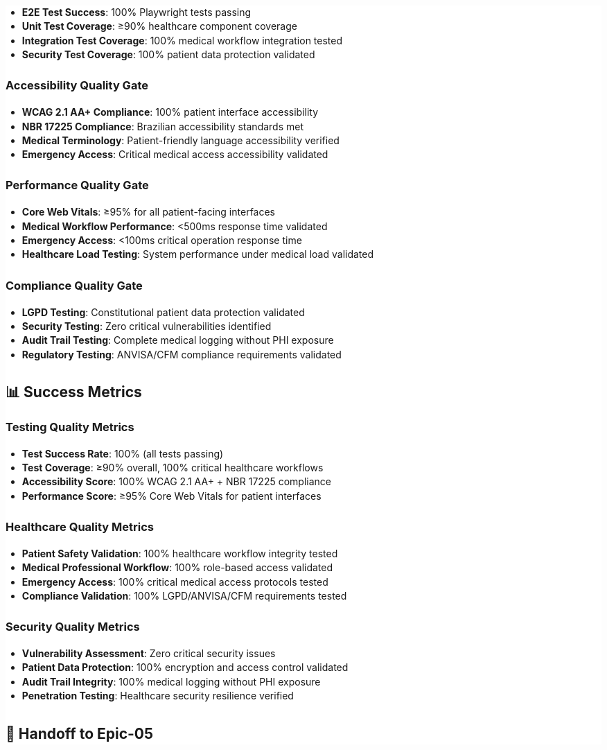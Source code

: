- **E2E Test Success**: 100% Playwright tests passing
- **Unit Test Coverage**: ≥90% healthcare component coverage
- **Integration Test Coverage**: 100% medical workflow integration tested
- **Security Test Coverage**: 100% patient data protection validated

### **Accessibility Quality Gate**

- **WCAG 2.1 AA+ Compliance**: 100% patient interface accessibility
- **NBR 17225 Compliance**: Brazilian accessibility standards met
- **Medical Terminology**: Patient-friendly language accessibility verified
- **Emergency Access**: Critical medical access accessibility validated

### **Performance Quality Gate**

- **Core Web Vitals**: ≥95% for all patient-facing interfaces
- **Medical Workflow Performance**: <500ms response time validated
- **Emergency Access**: <100ms critical operation response time
- **Healthcare Load Testing**: System performance under medical load validated

### **Compliance Quality Gate**

- **LGPD Testing**: Constitutional patient data protection validated
- **Security Testing**: Zero critical vulnerabilities identified
- **Audit Trail Testing**: Complete medical logging without PHI exposure
- **Regulatory Testing**: ANVISA/CFM compliance requirements validated

## 📊 **Success Metrics**

### **Testing Quality Metrics**

- **Test Success Rate**: 100% (all tests passing)
- **Test Coverage**: ≥90% overall, 100% critical healthcare workflows
- **Accessibility Score**: 100% WCAG 2.1 AA+ + NBR 17225 compliance
- **Performance Score**: ≥95% Core Web Vitals for patient interfaces

### **Healthcare Quality Metrics**

- **Patient Safety Validation**: 100% healthcare workflow integrity tested
- **Medical Professional Workflow**: 100% role-based access validated
- **Emergency Access**: 100% critical medical access protocols tested
- **Compliance Validation**: 100% LGPD/ANVISA/CFM requirements tested

### **Security Quality Metrics**

- **Vulnerability Assessment**: Zero critical security issues
- **Patient Data Protection**: 100% encryption and access control validated
- **Audit Trail Integrity**: 100% medical logging without PHI exposure
- **Penetration Testing**: Healthcare security resilience verified

## 🔄 **Handoff to Epic-05**
